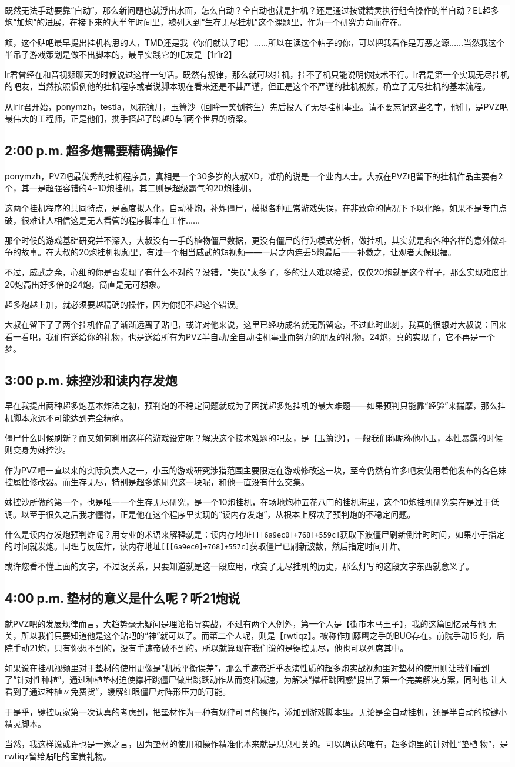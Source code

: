 既然无法手动要靠“自动”，那么新问题也就浮出水面，怎么自动？全自动也就是挂机？还是通过按键精灵执行组合操作的半自动？EL超多炮“加炮”的进展，在接下来的大半年时间里，被列入到“生存无尽挂机”这个课题里，作为一个研究方向而存在。

额，这个贴吧最早提出挂机构思的人，TMD还是我（你们就认了吧）……所以在读这个帖子的你，可以把我看作是万恶之源……当然我这个半吊子游戏策划是做不出脚本的，最早实践它的吧友是【1r1r2】

lr君曾经在和音视频聊天的时候说过这样一句话。既然有规律，那么就可以挂机，挂不了机只能说明你技术不行。lr君是第一个实现无尽挂机的吧友，当然按照惯例他的挂机程序或者说脚本现在看来还是不甚严谨，但正是这个不严谨的挂机视频，确立了无尽挂机的基本流程。

从lrlr君开始，ponymzh，testla，风花镜月，玉箫沙（回眸一笑倒苍生）先后投入了无尽挂机事业。请不要忘记这些名字，他们，是PVZ吧最伟大的工程师，正是他们，携手搭起了跨越0与1两个世界的桥梁。

## 2:00 p.m. 超多炮需要精确操作


ponymzh，PVZ吧最优秀的挂机程序员，真相是一个30多岁的大叔XD，准确的说是一个业内人士。大叔在PVZ吧留下的挂机作品主要有2个，其一是超强容错的4~10炮挂机，其二则是超级霸气的20炮挂机。

这两个挂机程序的共同特点，是高度拟人化，自动补炮，补炸僵尸，模拟各种正常游戏失误，在非致命的情况下予以化解，如果不是专门点破，很难让人相信这是无人看管的程序脚本在工作……

那个时候的游戏基础研究并不深入，大叔没有一手的植物僵尸数据，更没有僵尸的行为模式分析，做挂机，其实就是和各种各样的意外做斗争的故事。在大叔的20炮挂机视频里，有过一个相当威武的短视频——一局之内连丢5炮最后一一补救之，让观者大保眼福。

不过，威武之余，心细的你是否发现了有什么不对的？没错，“失误”太多了，多的让人难以接受，仅仅20炮就是这个样子，那么实现难度比20炮高出好多倍的24炮，简直是无可想象。

超多炮越上加，就必须要越精确的操作，因为你犯不起这个错误。

大叔在留下了了两个挂机作品了渐渐远离了贴吧，或许对他来说，这里已经功成名就无所留恋，不过此时此刻，我真的很想对大叔说：回来看一看吧，我们有送给你的礼物，也是送给所有为PVZ半自动/全自动挂机事业而努力的朋友的礼物。24炮，真的实现了，它不再是一个梦。

## 3:00 p.m. 妹控沙和读内存发炮


早在我提出两种超多炮基本炸法之初，预判炮的不稳定问题就成为了困扰超多炮挂机的最大难题——如果预判只能靠“经验”来揣摩，那么挂机脚本永远不可能达到完全精确。

僵尸什么时候刷新？而又如何利用这样的游戏设定呢？解决这个技术难题的吧友，是【玉箫沙】，一般我们称昵称他小玉，本性暴露的时候则变身为妹控沙。

作为PVZ吧一直以来的实际负责人之一，小玉的游戏研究涉猎范围主要限定在游戏修改这一块，至今仍然有许多吧友使用着他发布的各色妹控属性修改器。而生存无尽，特别是超多炮研究这一块呢，和他一直没有什么交集。

妹控沙所做的第一个，也是唯一一个生存无尽研究，是一个10炮挂机，在场地炮种五花八门的挂机海里，这个10炮挂机研究实在是过于低调。以至于很久之后我才懂得，正是他在这个程序里实现的“读内存发炮”，从根本上解决了预判炮的不稳定问题。

什么是读内存发炮预判炸呢？用专业的术语来解释就是：读内存地址```[[[6a9ec0]+768]+559c]```获取下波僵尸刷新倒计时时间，如果小于指定的时间就发炮。同理与反应炸，读内存地址```[[[6a9ec0]+768]+557c]```获取僵尸已刷新波数，然后指定时间开炸。

或许您看不懂上面的文字，不过没关系，只要知道就是这一段应用，改变了无尽挂机的历史，那么灯写的这段文字东西就意义了。


## 4:00 p.m. 垫材的意义是什么呢？听21炮说
就PVZ吧的发展规律而言，大趋势毫无疑问是理论指导实战，不过有两个人例外，第一个人是【街市木马王子】，我的这篇回忆录与他
无关，所以我们只要知道他是这个贴吧的“神”就可以了。而第二个人呢，则是【rwtiqz】。被称作加藤鹰之手的BUG存在。前院手动15
炮，后院手动21炮，只有你想不到的，没有手速帝做不到的。所以就算现在我们说的是键控无尽，他也可以列席其中。

如果说在挂机视频里对于垫材的使用更像是“机械平衡误差”，那么手速帝近乎表演性质的超多炮实战视频里对垫材的使用则让我们看到
了“针对性种植”，通过种植垫材迫使撑杆跳僵尸做出跳跃动作从而变相减速，为解决“撑杆跳困惑”提出了第一个完美解决方案，同时也
让人看到了通过种植〃免费货”，缓解红眼僵尸对阵形压力的可能。

于是乎，键控玩家第一次认真的考虑到，把垫材作为一种有规律可寻的操作，添加到游戏脚本里。无论是全自动挂机，还是半自动的按键小精灵脚本。

当然，我这样说或许也是一家之言，因为垫材的使用和操作精准化本来就是息息相关的。可以确认的唯有，超多炮里的针对性“垫植 物”，是rwtiqz留给贴吧的宝贵礼物。
